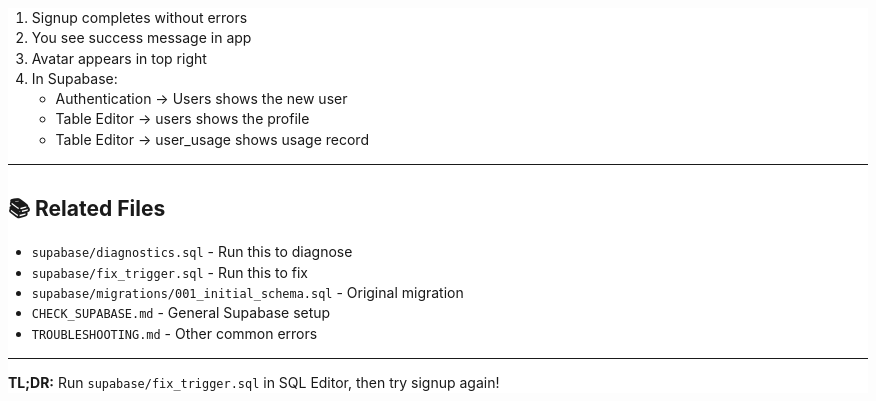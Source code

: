 1. Signup completes without errors
2. You see success message in app
3. Avatar appears in top right
4. In Supabase:
   - Authentication → Users shows the new user
   - Table Editor → users shows the profile
   - Table Editor → user_usage shows usage record

---

## 📚 Related Files

- `supabase/diagnostics.sql` - Run this to diagnose
- `supabase/fix_trigger.sql` - Run this to fix
- `supabase/migrations/001_initial_schema.sql` - Original migration
- `CHECK_SUPABASE.md` - General Supabase setup
- `TROUBLESHOOTING.md` - Other common errors

---

**TL;DR:** Run `supabase/fix_trigger.sql` in SQL Editor, then try signup again!

